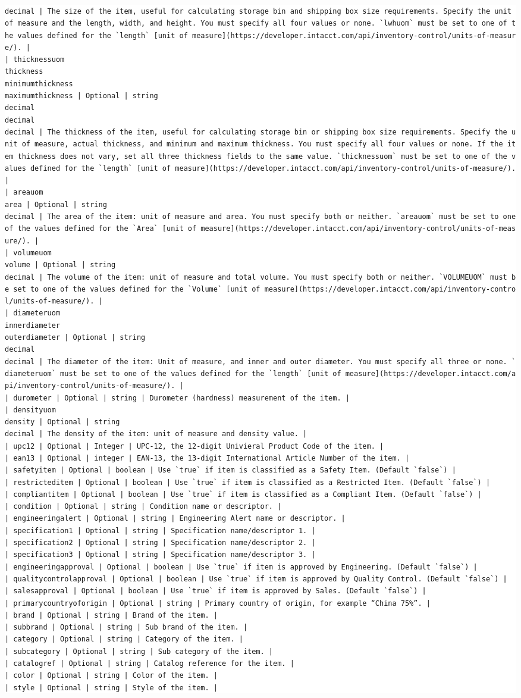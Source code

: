 ```
decimal | The size of the item, useful for calculating storage bin and shipping box size requirements. Specify the unit of measure and the length, width, and height. You must specify all four values or none. `lwhuom` must be set to one of the values defined for the `length` [unit of measure](https://developer.intacct.com/api/inventory-control/units-of-measure/). |
| thicknessuom  
thickness  
minimumthickness  
maximumthickness | Optional | string  
decimal  
decimal  
decimal | The thickness of the item, useful for calculating storage bin or shipping box size requirements. Specify the unit of measure, actual thickness, and minimum and maximum thickness. You must specify all four values or none. If the item thickness does not vary, set all three thickness fields to the same value. `thicknessuom` must be set to one of the values defined for the `length` [unit of measure](https://developer.intacct.com/api/inventory-control/units-of-measure/). |
| areauom  
area | Optional | string  
decimal | The area of the item: unit of measure and area. You must specify both or neither. `areauom` must be set to one of the values defined for the `Area` [unit of measure](https://developer.intacct.com/api/inventory-control/units-of-measure/). |
| volumeuom  
volume | Optional | string  
decimal | The volume of the item: unit of measure and total volume. You must specify both or neither. `VOLUMEUOM` must be set to one of the values defined for the `Volume` [unit of measure](https://developer.intacct.com/api/inventory-control/units-of-measure/). |
| diameteruom  
innerdiameter  
outerdiameter | Optional | string  
decimal  
decimal | The diameter of the item: Unit of measure, and inner and outer diameter. You must specify all three or none. `diameteruom` must be set to one of the values defined for the `length` [unit of measure](https://developer.intacct.com/api/inventory-control/units-of-measure/). |
| durometer | Optional | string | Durometer (hardness) measurement of the item. |
| densityuom  
density | Optional | string  
decimal | The density of the item: unit of measure and density value. |
| upc12 | Optional | Integer | UPC-12, the 12-digit Univieral Product Code of the item. |
| ean13 | Optional | integer | EAN-13, the 13-digit International Article Number of the item. |
| safetyitem | Optional | boolean | Use `true` if item is classified as a Safety Item. (Default `false`) |
| restricteditem | Optional | boolean | Use `true` if item is classified as a Restricted Item. (Default `false`) |
| compliantitem | Optional | boolean | Use `true` if item is classified as a Compliant Item. (Default `false`) |
| condition | Optional | string | Condition name or descriptor. |
| engineeringalert | Optional | string | Engineering Alert name or descriptor. |
| specification1 | Optional | string | Specification name/descriptor 1. |
| specification2 | Optional | string | Specification name/descriptor 2. |
| specification3 | Optional | string | Specification name/descriptor 3. |
| engineeringapproval | Optional | boolean | Use `true` if item is approved by Engineering. (Default `false`) |
| qualitycontrolapproval | Optional | boolean | Use `true` if item is approved by Quality Control. (Default `false`) |
| salesapproval | Optional | boolean | Use `true` if item is approved by Sales. (Default `false`) |
| primarycountryoforigin | Optional | string | Primary country of origin, for example “China 75%”. |
| brand | Optional | string | Brand of the item. |
| subbrand | Optional | string | Sub brand of the item. |
| category | Optional | string | Category of the item. |
| subcategory | Optional | string | Sub category of the item. |
| catalogref | Optional | string | Catalog reference for the item. |
| color | Optional | string | Color of the item. |
| style | Optional | string | Style of the item. |
```